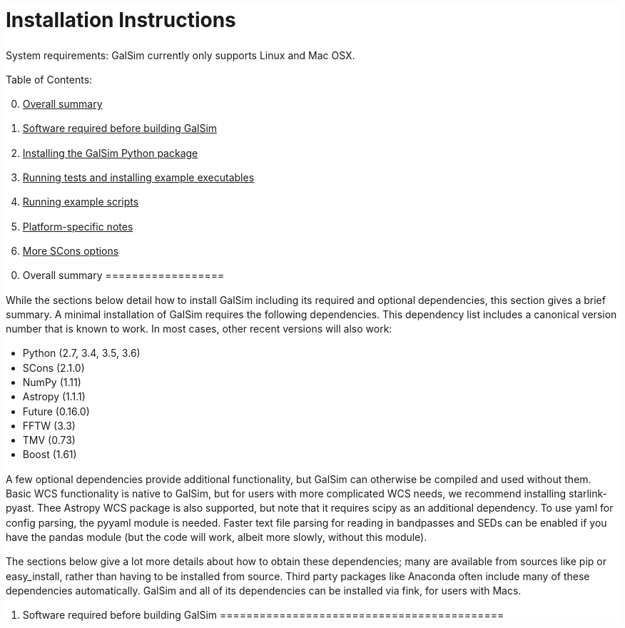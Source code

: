 Installation Instructions
=========================

System requirements: GalSim currently only supports Linux and Mac OSX.

Table of Contents:

0) [Overall summary](#0-overall-summary)

1) [Software required before building GalSim](#1-software-required-before-building-galsim)

2) [Installing the GalSim Python package](#2-installing-the-galsim-python-package)

3) [Running tests and installing example executables](#3-running-tests-and-installing-example-executables)

4) [Running example scripts](#4-running-example-scripts)

5) [Platform-specific notes](#5-platform-specific-notes)

6) [More SCons options](#6-more-scons-options)


0. Overall summary
==================

While the sections below detail how to install GalSim including its required and
optional dependencies, this section gives a brief summary.  A minimal
installation of GalSim requires the following dependencies. This dependency list
includes a canonical version number that is known to work. In most cases, other
recent versions will also work:

- Python (2.7, 3.4, 3.5, 3.6)
- SCons (2.1.0)
- NumPy (1.11)
- Astropy (1.1.1)
- Future (0.16.0)
- FFTW (3.3)
- TMV (0.73)
- Boost (1.61)

A few optional dependencies provide additional functionality, but GalSim can
otherwise be compiled and used without them.  Basic WCS functionality is native
to GalSim, but for users with more complicated WCS needs, we recommend
installing starlink-pyast. Thee Astropy WCS package is also supported, but note
that it requires scipy as an additional dependency.  To use yaml for config
parsing, the pyyaml module is needed.  Faster text file parsing for reading in
bandpasses and SEDs can be enabled if you have the pandas module (but the code
will work, albeit more slowly, without this module).

The sections below give a lot more details about how to obtain these
dependencies; many are available from sources like pip or easy_install, rather
than having to be installed from source. Third party packages like Anaconda
often include many of these dependencies automatically.  GalSim and all of its
dependencies can be installed via fink, for users with Macs.

1. Software required before building GalSim
===========================================

